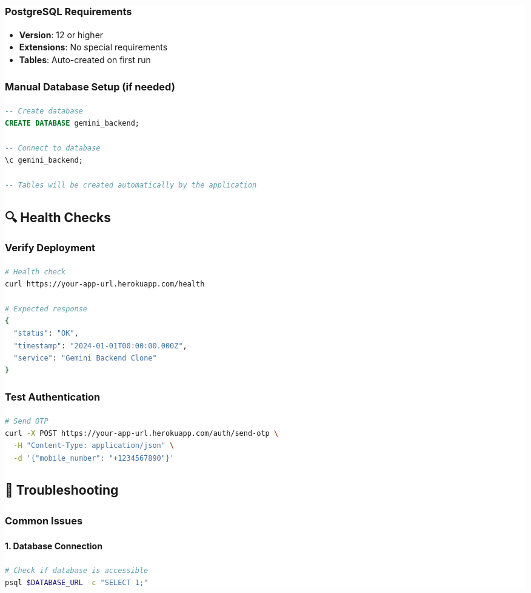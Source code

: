 ### PostgreSQL Requirements

- **Version**: 12 or higher
- **Extensions**: No special requirements
- **Tables**: Auto-created on first run

### Manual Database Setup (if needed)

```sql
-- Create database
CREATE DATABASE gemini_backend;

-- Connect to database
\c gemini_backend;

-- Tables will be created automatically by the application
```

## 🔍 Health Checks

### Verify Deployment

```bash
# Health check
curl https://your-app-url.herokuapp.com/health

# Expected response
{
  "status": "OK",
  "timestamp": "2024-01-01T00:00:00.000Z",
  "service": "Gemini Backend Clone"
}
```

### Test Authentication

```bash
# Send OTP
curl -X POST https://your-app-url.herokuapp.com/auth/send-otp \
  -H "Content-Type: application/json" \
  -d '{"mobile_number": "+1234567890"}'
```

## 🚨 Troubleshooting

### Common Issues

#### 1. Database Connection

```bash
# Check if database is accessible
psql $DATABASE_URL -c "SELECT 1;"
```
